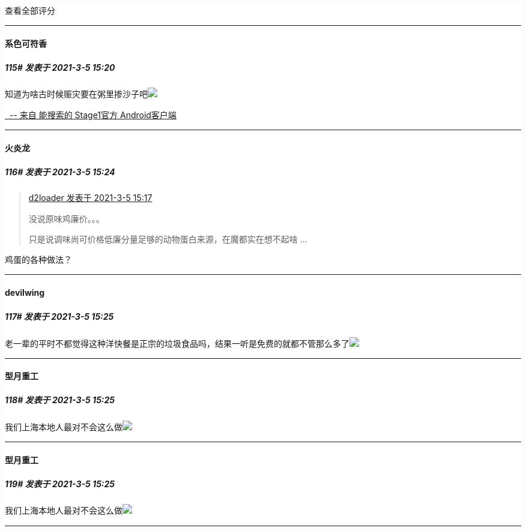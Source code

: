 
查看全部评分


-----

####  系色可符香  
##### 115#       发表于 2021-3-5 15:20


知道为啥古时候赈灾要在粥里掺沙子吧<img src="https://static.saraba1st.com/image/smiley/face2017/067.png" referrerpolicy="no-referrer">

[  -- 来自 能搜索的 Stage1官方 Android客户端](https://www.coolapk.com/apk/140634)


-----

####  火炎龙  
##### 116#       发表于 2021-3-5 15:24


<blockquote><a href="httphttps://bbs.saraba1st.com/2b/forum.php?mod=redirect&amp;goto=findpost&amp;pid=50521746&amp;ptid=1991301" target="_blank">d2loader 发表于 2021-3-5 15:17</a>

没说原味鸡廉价。。。


只是说调味尚可价格低廉分量足够的动物蛋白来源，在魔都实在想不起啥 ...</blockquote>
鸡蛋的各种做法？


-----

####  devilwing  
##### 117#       发表于 2021-3-5 15:25


老一辈的平时不都觉得这种洋快餐是正宗的垃圾食品吗，结果一听是免费的就都不管那么多了<img src="https://static.saraba1st.com/image/smiley/face2017/049.png" referrerpolicy="no-referrer">


-----

####  型月重工  
##### 118#       发表于 2021-3-5 15:25


我们上海本地人最对不会这么做<img src="https://static.saraba1st.com/image/smiley/face2017/043.png" referrerpolicy="no-referrer">


-----

####  型月重工  
##### 119#       发表于 2021-3-5 15:25


我们上海本地人最对不会这么做<img src="https://static.saraba1st.com/image/smiley/face2017/043.png" referrerpolicy="no-referrer">


-----

